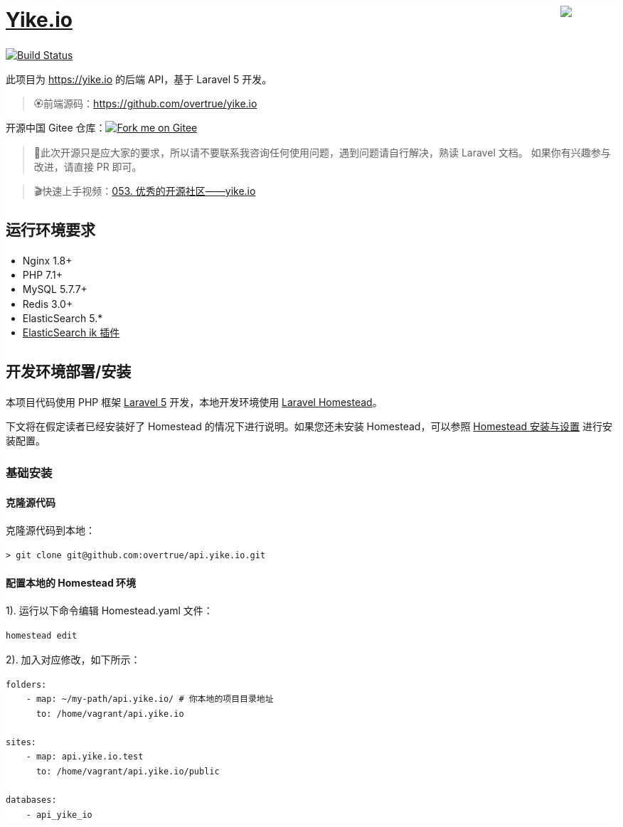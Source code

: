 
<img align="right" width="80" src="https://user-images.githubusercontent.com/1472352/48118952-d4f4db80-e2a8-11e8-8d0a-37b24c071b12.png"/>

<h1 align="left"><a href="https://yike.io">Yike.io</a></h1>

[![Build Status](https://travis-ci.org/overtrue/api.yike.io.svg?branch=master)](https://travis-ci.org/overtrue/api.yike.io)

此项目为 https://yike.io 的后端 API，基于 Laravel 5 开发。

> 🏵前端源码：https://github.com/overtrue/yike.io

开源中国 Gitee 仓库：[![Fork me on Gitee](https://gitee.com/overtrue/api.yike.io/widgets/widget_3.svg)](https://gitee.com/overtrue/api.yike.io)

> 🚨此次开源只是应大家的要求，所以请不要联系我咨询任何使用问题，遇到问题请自行解决，熟读 Laravel 文档。
> 如果你有兴趣参与改进，请直接 PR 即可。

> 🎬快速上手视频：[053. 优秀的开源社区——yike.io](https://learnku.com/courses/laravel-package/yikeio/2505)

## 运行环境要求

- Nginx 1.8+
- PHP 7.1+
- MySQL 5.7.7+
- Redis 3.0+
- ElasticSearch 5.*
- [ElasticSearch ik 插件](https://github.com/medcl/elasticsearch-analysis-ik)

## 开发环境部署/安装

本项目代码使用 PHP 框架 [Laravel 5](https://learnku.com/docs/laravel/5.5) 开发，本地开发环境使用 [Laravel Homestead](https://learnku.com/docs/laravel/5.5/homestead/1285)。

下文将在假定读者已经安装好了 Homestead 的情况下进行说明。如果您还未安装 Homestead，可以参照 [Homestead 安装与设置](https://learnku.com/docs/laravel/5.5/homestead/1285#installation-and-setup) 进行安装配置。

### 基础安装

#### 克隆源代码

克隆源代码到本地：

    > git clone git@github.com:overtrue/api.yike.io.git

#### 配置本地的 Homestead 环境

1). 运行以下命令编辑 Homestead.yaml 文件：

```shell
homestead edit
```

2). 加入对应修改，如下所示：

```
folders:
    - map: ~/my-path/api.yike.io/ # 你本地的项目目录地址
      to: /home/vagrant/api.yike.io

sites:
    - map: api.yike.io.test
      to: /home/vagrant/api.yike.io/public

databases:
    - api_yike_io
```
